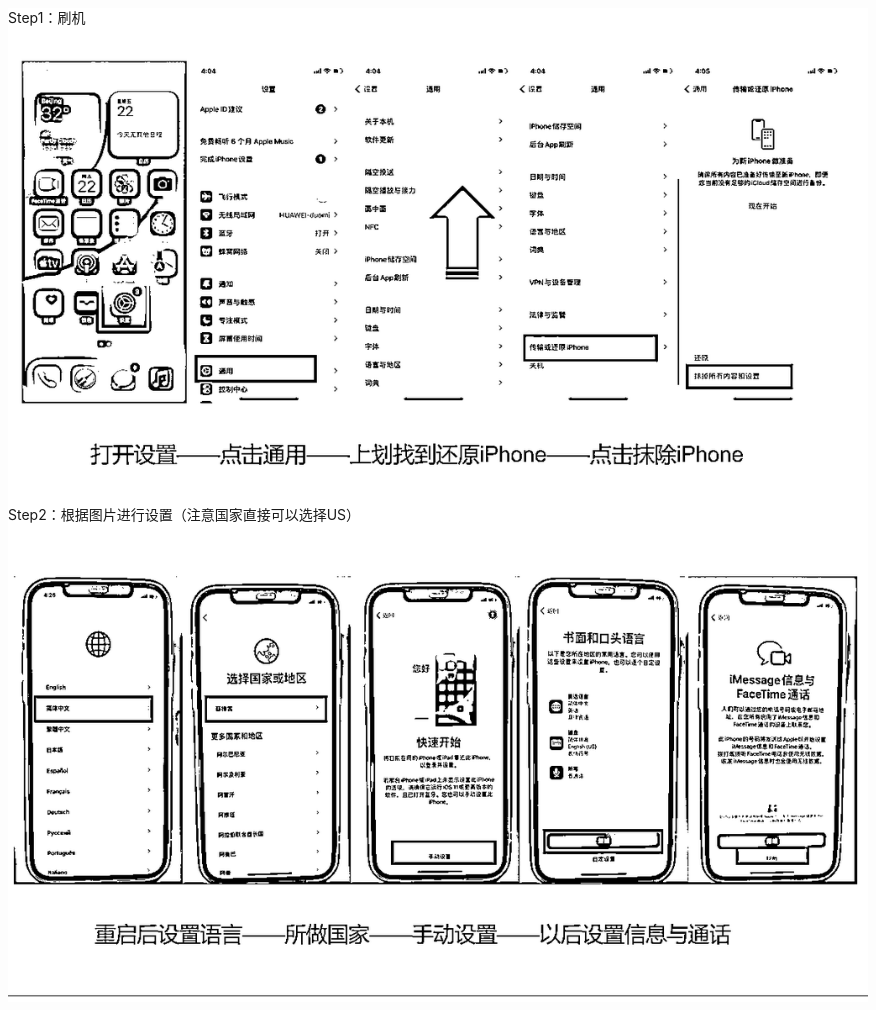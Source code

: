 Step1：刷机

![](img/6278c9e7f99f740cc7c3a19a86fd00f8.png)

Step2：根据图片进行设置（注意国家直接可以选择US）

![](img/d6fa7b4dbf20b19d764a6adee07ff441.png)
